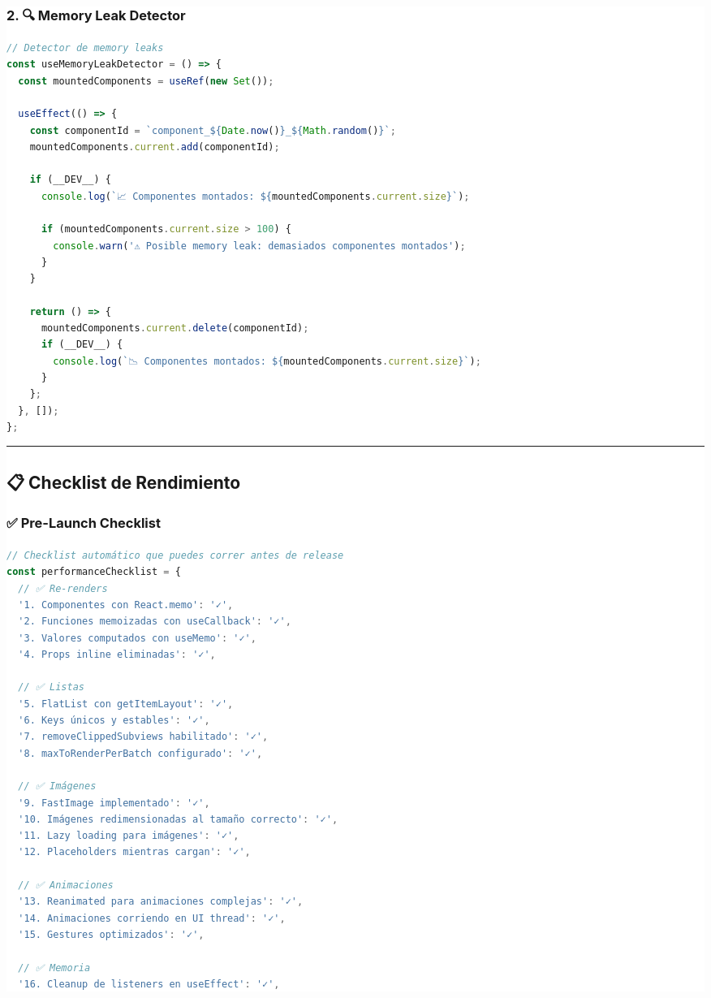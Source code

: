 
### 2. 🔍 Memory Leak Detector

```typescript
// Detector de memory leaks
const useMemoryLeakDetector = () => {
  const mountedComponents = useRef(new Set());
  
  useEffect(() => {
    const componentId = `component_${Date.now()}_${Math.random()}`;
    mountedComponents.current.add(componentId);
  
    if (__DEV__) {
      console.log(`📈 Componentes montados: ${mountedComponents.current.size}`);
    
      if (mountedComponents.current.size > 100) {
        console.warn('⚠️ Posible memory leak: demasiados componentes montados');
      }
    }
  
    return () => {
      mountedComponents.current.delete(componentId);
      if (__DEV__) {
        console.log(`📉 Componentes montados: ${mountedComponents.current.size}`);
      }
    };
  }, []);
};
```

---

## 📋 Checklist de Rendimiento

### ✅ Pre-Launch Checklist

```typescript
// Checklist automático que puedes correr antes de release
const performanceChecklist = {
  // ✅ Re-renders
  '1. Componentes con React.memo': '✓',
  '2. Funciones memoizadas con useCallback': '✓', 
  '3. Valores computados con useMemo': '✓',
  '4. Props inline eliminadas': '✓',
  
  // ✅ Listas
  '5. FlatList con getItemLayout': '✓',
  '6. Keys únicos y estables': '✓',
  '7. removeClippedSubviews habilitado': '✓',
  '8. maxToRenderPerBatch configurado': '✓',
  
  // ✅ Imágenes
  '9. FastImage implementado': '✓',
  '10. Imágenes redimensionadas al tamaño correcto': '✓',
  '11. Lazy loading para imágenes': '✓',
  '12. Placeholders mientras cargan': '✓',
  
  // ✅ Animaciones
  '13. Reanimated para animaciones complejas': '✓',
  '14. Animaciones corriendo en UI thread': '✓',
  '15. Gestures optimizados': '✓',
  
  // ✅ Memoria
  '16. Cleanup de listeners en useEffect': '✓',
```